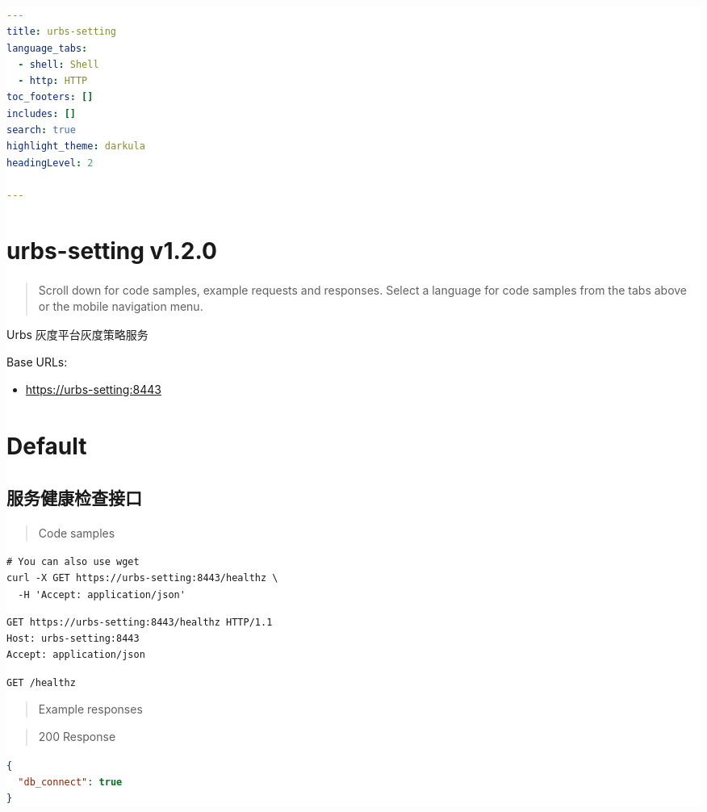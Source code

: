 ```yaml
---
title: urbs-setting
language_tabs:
  - shell: Shell
  - http: HTTP
toc_footers: []
includes: []
search: true
highlight_theme: darkula
headingLevel: 2

---
```


<h1 id="urbs-setting">urbs-setting v1.2.0</h1>

> Scroll down for code samples, example requests and responses. Select a language for code samples from the tabs above or the mobile navigation menu.

Urbs 灰度平台灰度策略服务

Base URLs:

* <a href="https://urbs-setting:8443">https://urbs-setting:8443</a>

<h1 id="urbs-setting-default">Default</h1>

## 服务健康检查接口

> Code samples

```shell
# You can also use wget
curl -X GET https://urbs-setting:8443/healthz \
  -H 'Accept: application/json'

```

```http
GET https://urbs-setting:8443/healthz HTTP/1.1
Host: urbs-setting:8443
Accept: application/json

```

`GET /healthz`

> Example responses

> 200 Response

```json
{
  "db_connect": true
}
```
